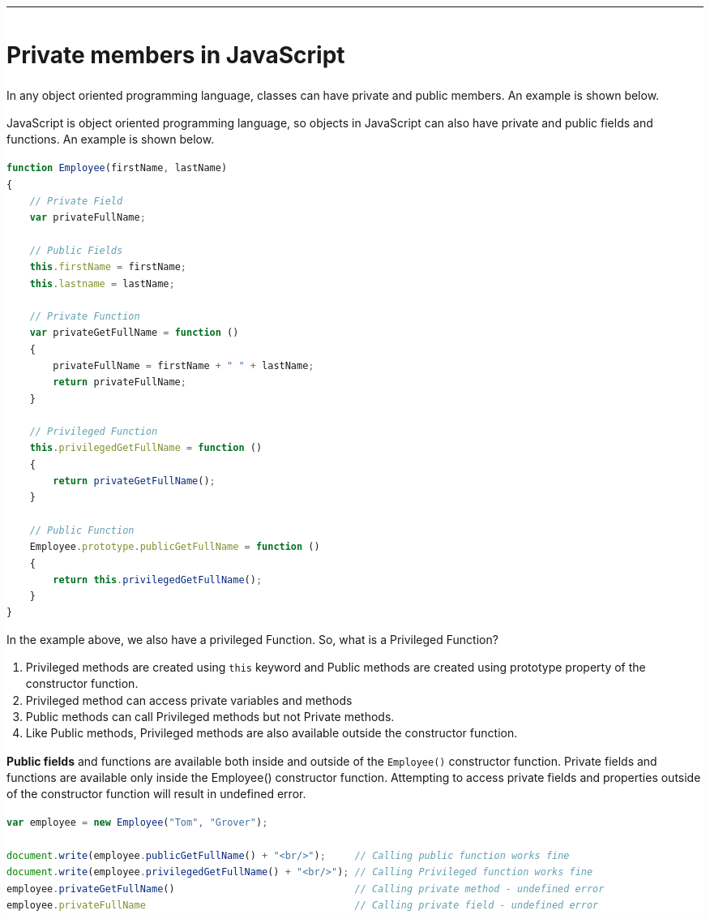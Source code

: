 ***


# Private members in JavaScript
In any object oriented programming language, classes can have private and public members. An example is shown below.

JavaScript is object oriented programming language, so objects in JavaScript can also have private and public fields and functions. An example is shown below. 
```js
function Employee(firstName, lastName) 
{
    // Private Field
    var privateFullName;

    // Public Fields
    this.firstName = firstName;
    this.lastname = lastName;

    // Private Function
    var privateGetFullName = function () 
    {
        privateFullName = firstName + " " + lastName;
        return privateFullName;
    }

    // Privileged Function
    this.privilegedGetFullName = function () 
    {
        return privateGetFullName();
    }

    // Public Function
    Employee.prototype.publicGetFullName = function () 
    {
        return this.privilegedGetFullName();
    }
}
```


In the example above, we also have a privileged Function. So, what is a Privileged Function?
1. Privileged methods are created using `this` keyword and Public methods are created using prototype property of the constructor function.
2. Privileged method can access private variables and methods
3. Public methods can call Privileged methods but not Private methods.
4. Like Public methods, Privileged methods are also available outside the constructor function.

**Public fields** and functions are available both inside and outside of the `Employee()` constructor function. Private fields and functions are available only inside the Employee() constructor function. Attempting to access private fields and properties outside of the constructor function will result in undefined error.
```js
var employee = new Employee("Tom", "Grover");

document.write(employee.publicGetFullName() + "<br/>");     // Calling public function works fine
document.write(employee.privilegedGetFullName() + "<br/>"); // Calling Privileged function works fine
employee.privateGetFullName()                               // Calling private method - undefined error
employee.privateFullName                                    // Calling private field - undefined error
```
